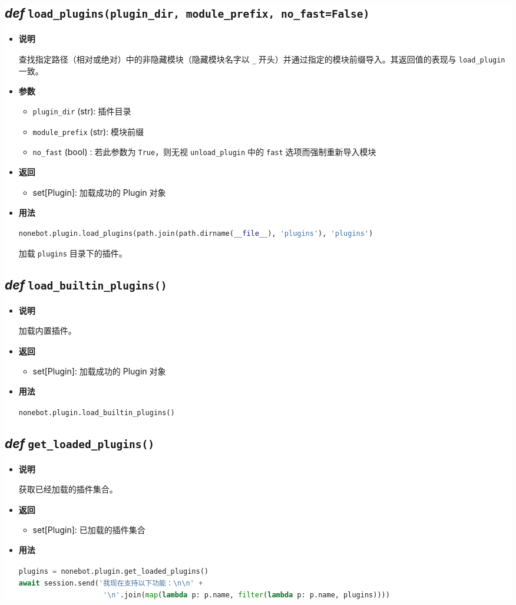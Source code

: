 ## _def_ `load_plugins(plugin_dir, module_prefix, no_fast=False)`

- **说明**

  查找指定路径（相对或绝对）中的非隐藏模块（隐藏模块名字以 `_` 开头）并通过指定的模块前缀导入。其返回值的表现与 `load_plugin` 一致。

- **参数**

  - `plugin_dir` (str): 插件目录

  - `module_prefix` (str): 模块前缀

  - `no_fast` (bool) <Badge text="1.9.1+"/>: 若此参数为 `True`，则无视 `unload_plugin` 中的 `fast` 选项而强制重新导入模块

- **返回** <Badge text="1.6.0+"/>

  - set[Plugin]: 加载成功的 Plugin 对象

- **用法**

  ```python
  nonebot.plugin.load_plugins(path.join(path.dirname(__file__), 'plugins'), 'plugins')
  ```

  加载 `plugins` 目录下的插件。

## _def_ `load_builtin_plugins()`

- **说明**

  加载内置插件。

- **返回** <Badge text="1.6.0+"/>

  - set[Plugin]: 加载成功的 Plugin 对象

- **用法**

  ```python
  nonebot.plugin.load_builtin_plugins()
  ```

## _def_ `get_loaded_plugins()`

- **说明**

  获取已经加载的插件集合。

- **返回**

  - set[Plugin]: 已加载的插件集合

- **用法**

  ```python
  plugins = nonebot.plugin.get_loaded_plugins()
  await session.send('我现在支持以下功能：\n\n' +
                      '\n'.join(map(lambda p: p.name, filter(lambda p: p.name, plugins))))
  ```
